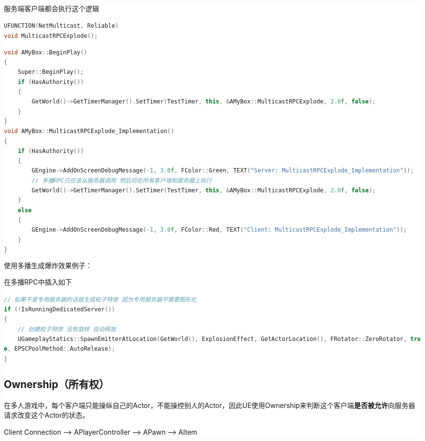 服务端客户端都会执行这个逻辑

```c++
UFUNCTION(NetMulticast, Reliable)
void MulticastRPCExplode();
```

```c++
void AMyBox::BeginPlay()
{
	Super::BeginPlay();
	if (HasAuthority())
	{
		GetWorld()->GetTimerManager().SetTimer(TestTimer, this, &AMyBox::MulticastRPCExplode, 2.0f, false);
	}
}
void AMyBox::MulticastRPCExplode_Implementation()
{
	if (HasAuthority())
	{
		GEngine->AddOnScreenDebugMessage(-1, 3.0f, FColor::Green, TEXT("Server: MulticastRPCExplode_Implementation"));
		// 多播RPC只应该从服务器调用 然后将在所有客户端和服务器上执行
		GetWorld()->GetTimerManager().SetTimer(TestTimer, this, &AMyBox::MulticastRPCExplode, 2.0f, false);
	}
	else
	{
		GEngine->AddOnScreenDebugMessage(-1, 3.0f, FColor::Red, TEXT("Client: MulticastRPCExplode_Implementation"));
	}
}
```

使用多播生成爆炸效果例子：

在多播RPC中插入如下

```c++
// 如果不是专用服务器的话就生成粒子特效 因为专用服务器不需要图形化
if (!IsRunningDedicatedServer())
{
    // 创建粒子特效 没有旋转 自动释放
    UGameplayStatics::SpawnEmitterAtLocation(GetWorld(), ExplosionEffect, GetActorLocation(), FRotator::ZeroRotator, true, EPSCPoolMethod::AutoRelease);
}
```

## Ownership（所有权）

在多人游戏中，每个客户端只能操纵自己的Actor，不能操控别人的Actor，因此UE使用Ownership来判断这个客户端**是否被允许**向服务器请求改变这个Actor的状态。

Client Connection --> APlayerController --> APawn --> AItem
